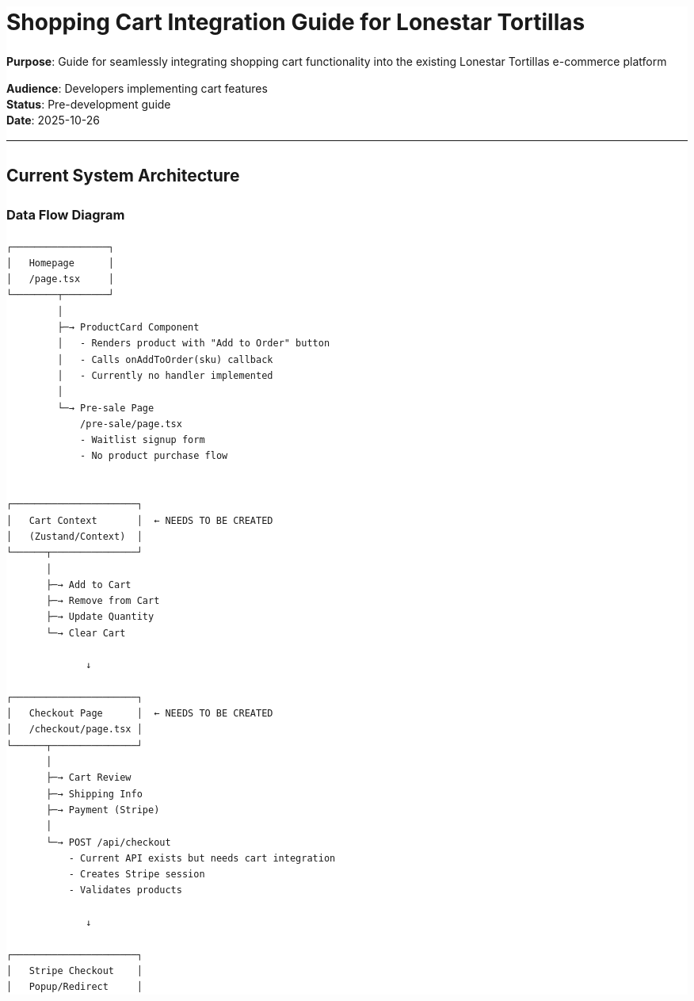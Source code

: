 # Shopping Cart Integration Guide for Lonestar Tortillas

**Purpose**: Guide for seamlessly integrating shopping cart functionality into the existing Lonestar Tortillas e-commerce platform

**Audience**: Developers implementing cart features  
**Status**: Pre-development guide  
**Date**: 2025-10-26

---

## Current System Architecture

### Data Flow Diagram

```
┌─────────────────┐
│   Homepage      │
│   /page.tsx     │
└────────┬────────┘
         │
         ├─→ ProductCard Component
         │   - Renders product with "Add to Order" button
         │   - Calls onAddToOrder(sku) callback
         │   - Currently no handler implemented
         │
         └─→ Pre-sale Page
             /pre-sale/page.tsx
             - Waitlist signup form
             - No product purchase flow

         
┌──────────────────────┐
│   Cart Context       │  ← NEEDS TO BE CREATED
│   (Zustand/Context)  │
└──────┬───────────────┘
       │
       ├─→ Add to Cart
       ├─→ Remove from Cart
       ├─→ Update Quantity
       └─→ Clear Cart

              ↓
              
┌──────────────────────┐
│   Checkout Page      │  ← NEEDS TO BE CREATED
│   /checkout/page.tsx │
└──────┬───────────────┘
       │
       ├─→ Cart Review
       ├─→ Shipping Info
       ├─→ Payment (Stripe)
       │
       └─→ POST /api/checkout
           - Current API exists but needs cart integration
           - Creates Stripe session
           - Validates products
           
              ↓
              
┌──────────────────────┐
│   Stripe Checkout    │
│   Popup/Redirect     │
```